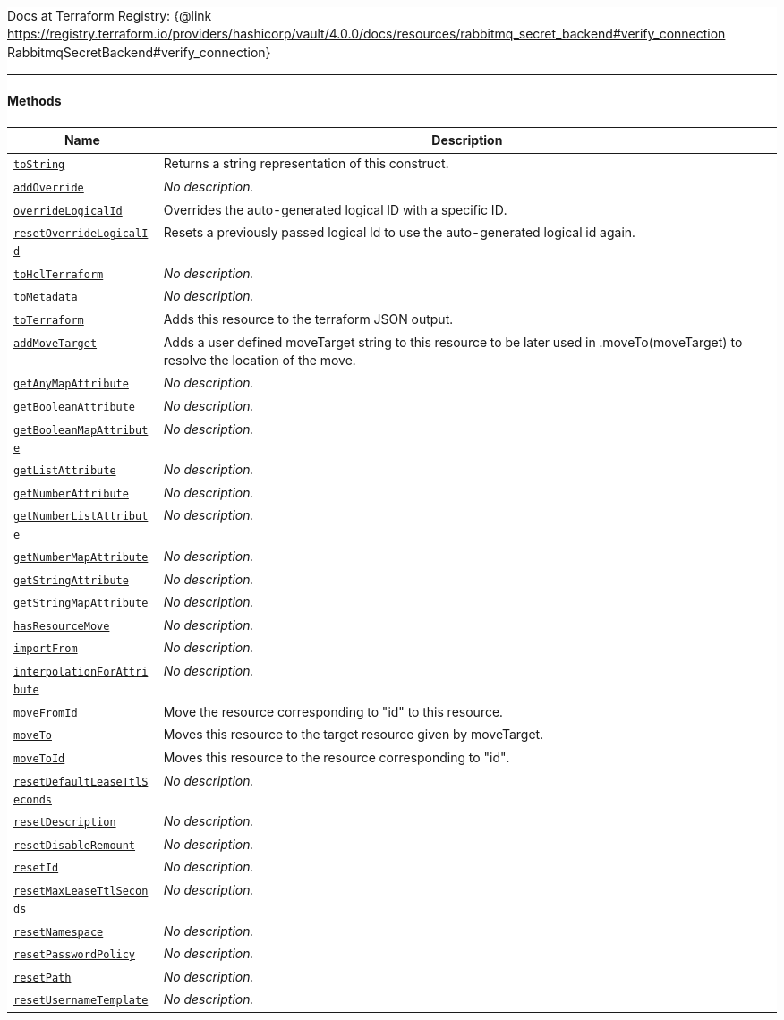 Docs at Terraform Registry: {@link https://registry.terraform.io/providers/hashicorp/vault/4.0.0/docs/resources/rabbitmq_secret_backend#verify_connection RabbitmqSecretBackend#verify_connection}

---

#### Methods <a name="Methods" id="Methods"></a>

| **Name** | **Description** |
| --- | --- |
| <code><a href="#@cdktf/provider-vault.rabbitmqSecretBackend.RabbitmqSecretBackend.toString">toString</a></code> | Returns a string representation of this construct. |
| <code><a href="#@cdktf/provider-vault.rabbitmqSecretBackend.RabbitmqSecretBackend.addOverride">addOverride</a></code> | *No description.* |
| <code><a href="#@cdktf/provider-vault.rabbitmqSecretBackend.RabbitmqSecretBackend.overrideLogicalId">overrideLogicalId</a></code> | Overrides the auto-generated logical ID with a specific ID. |
| <code><a href="#@cdktf/provider-vault.rabbitmqSecretBackend.RabbitmqSecretBackend.resetOverrideLogicalId">resetOverrideLogicalId</a></code> | Resets a previously passed logical Id to use the auto-generated logical id again. |
| <code><a href="#@cdktf/provider-vault.rabbitmqSecretBackend.RabbitmqSecretBackend.toHclTerraform">toHclTerraform</a></code> | *No description.* |
| <code><a href="#@cdktf/provider-vault.rabbitmqSecretBackend.RabbitmqSecretBackend.toMetadata">toMetadata</a></code> | *No description.* |
| <code><a href="#@cdktf/provider-vault.rabbitmqSecretBackend.RabbitmqSecretBackend.toTerraform">toTerraform</a></code> | Adds this resource to the terraform JSON output. |
| <code><a href="#@cdktf/provider-vault.rabbitmqSecretBackend.RabbitmqSecretBackend.addMoveTarget">addMoveTarget</a></code> | Adds a user defined moveTarget string to this resource to be later used in .moveTo(moveTarget) to resolve the location of the move. |
| <code><a href="#@cdktf/provider-vault.rabbitmqSecretBackend.RabbitmqSecretBackend.getAnyMapAttribute">getAnyMapAttribute</a></code> | *No description.* |
| <code><a href="#@cdktf/provider-vault.rabbitmqSecretBackend.RabbitmqSecretBackend.getBooleanAttribute">getBooleanAttribute</a></code> | *No description.* |
| <code><a href="#@cdktf/provider-vault.rabbitmqSecretBackend.RabbitmqSecretBackend.getBooleanMapAttribute">getBooleanMapAttribute</a></code> | *No description.* |
| <code><a href="#@cdktf/provider-vault.rabbitmqSecretBackend.RabbitmqSecretBackend.getListAttribute">getListAttribute</a></code> | *No description.* |
| <code><a href="#@cdktf/provider-vault.rabbitmqSecretBackend.RabbitmqSecretBackend.getNumberAttribute">getNumberAttribute</a></code> | *No description.* |
| <code><a href="#@cdktf/provider-vault.rabbitmqSecretBackend.RabbitmqSecretBackend.getNumberListAttribute">getNumberListAttribute</a></code> | *No description.* |
| <code><a href="#@cdktf/provider-vault.rabbitmqSecretBackend.RabbitmqSecretBackend.getNumberMapAttribute">getNumberMapAttribute</a></code> | *No description.* |
| <code><a href="#@cdktf/provider-vault.rabbitmqSecretBackend.RabbitmqSecretBackend.getStringAttribute">getStringAttribute</a></code> | *No description.* |
| <code><a href="#@cdktf/provider-vault.rabbitmqSecretBackend.RabbitmqSecretBackend.getStringMapAttribute">getStringMapAttribute</a></code> | *No description.* |
| <code><a href="#@cdktf/provider-vault.rabbitmqSecretBackend.RabbitmqSecretBackend.hasResourceMove">hasResourceMove</a></code> | *No description.* |
| <code><a href="#@cdktf/provider-vault.rabbitmqSecretBackend.RabbitmqSecretBackend.importFrom">importFrom</a></code> | *No description.* |
| <code><a href="#@cdktf/provider-vault.rabbitmqSecretBackend.RabbitmqSecretBackend.interpolationForAttribute">interpolationForAttribute</a></code> | *No description.* |
| <code><a href="#@cdktf/provider-vault.rabbitmqSecretBackend.RabbitmqSecretBackend.moveFromId">moveFromId</a></code> | Move the resource corresponding to "id" to this resource. |
| <code><a href="#@cdktf/provider-vault.rabbitmqSecretBackend.RabbitmqSecretBackend.moveTo">moveTo</a></code> | Moves this resource to the target resource given by moveTarget. |
| <code><a href="#@cdktf/provider-vault.rabbitmqSecretBackend.RabbitmqSecretBackend.moveToId">moveToId</a></code> | Moves this resource to the resource corresponding to "id". |
| <code><a href="#@cdktf/provider-vault.rabbitmqSecretBackend.RabbitmqSecretBackend.resetDefaultLeaseTtlSeconds">resetDefaultLeaseTtlSeconds</a></code> | *No description.* |
| <code><a href="#@cdktf/provider-vault.rabbitmqSecretBackend.RabbitmqSecretBackend.resetDescription">resetDescription</a></code> | *No description.* |
| <code><a href="#@cdktf/provider-vault.rabbitmqSecretBackend.RabbitmqSecretBackend.resetDisableRemount">resetDisableRemount</a></code> | *No description.* |
| <code><a href="#@cdktf/provider-vault.rabbitmqSecretBackend.RabbitmqSecretBackend.resetId">resetId</a></code> | *No description.* |
| <code><a href="#@cdktf/provider-vault.rabbitmqSecretBackend.RabbitmqSecretBackend.resetMaxLeaseTtlSeconds">resetMaxLeaseTtlSeconds</a></code> | *No description.* |
| <code><a href="#@cdktf/provider-vault.rabbitmqSecretBackend.RabbitmqSecretBackend.resetNamespace">resetNamespace</a></code> | *No description.* |
| <code><a href="#@cdktf/provider-vault.rabbitmqSecretBackend.RabbitmqSecretBackend.resetPasswordPolicy">resetPasswordPolicy</a></code> | *No description.* |
| <code><a href="#@cdktf/provider-vault.rabbitmqSecretBackend.RabbitmqSecretBackend.resetPath">resetPath</a></code> | *No description.* |
| <code><a href="#@cdktf/provider-vault.rabbitmqSecretBackend.RabbitmqSecretBackend.resetUsernameTemplate">resetUsernameTemplate</a></code> | *No description.* |